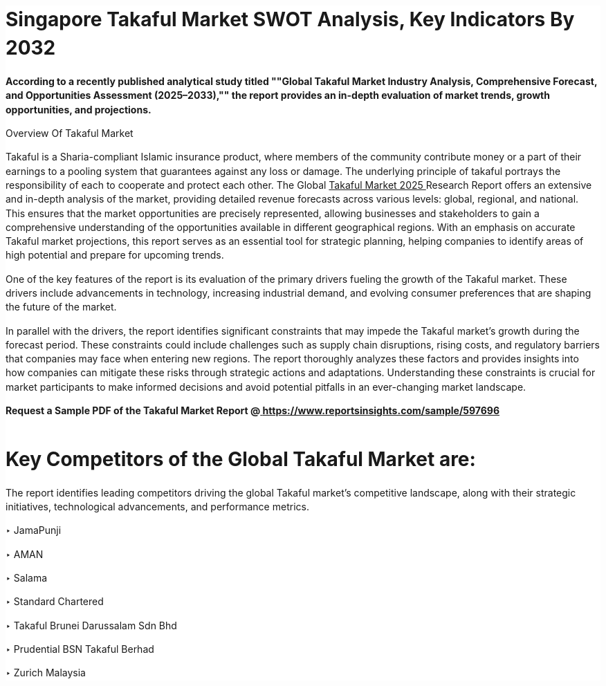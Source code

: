 # Singapore Takaful Market SWOT Analysis, Key Indicators By 2032

<strong>According to a recently published analytical study titled ""Global Takaful Market Industry Analysis, Comprehensive Forecast, and Opportunities Assessment (2025–2033),"" the report provides an in-depth evaluation of market trends, growth opportunities, and projections.</strong>

Overview Of Takaful Market

Takaful is a Sharia-compliant Islamic insurance product, where members of the community contribute money or a part of their earnings to a pooling system that guarantees against any loss or damage. The underlying principle of takaful portrays the responsibility of each to cooperate and protect each other. The Global <a href=https://www.reportsinsights.com/sample/597696>Takaful Market 2025 </a> Research Report offers an extensive and in-depth analysis of the market, providing detailed revenue forecasts across various levels: global, regional, and national. This ensures that the market opportunities are precisely represented, allowing businesses and stakeholders to gain a comprehensive understanding of the opportunities available in different geographical regions. With an emphasis on accurate Takaful market projections, this report serves as an essential tool for strategic planning, helping companies to identify areas of high potential and prepare for upcoming trends.

One of the key features of the report is its evaluation of the primary drivers fueling the growth of the Takaful market. These drivers include advancements in technology, increasing industrial demand, and evolving consumer preferences that are shaping the future of the market. 

In parallel with the drivers, the report identifies significant constraints that may impede the Takaful market’s growth during the forecast period. These constraints could include challenges such as supply chain disruptions, rising costs, and regulatory barriers that companies may face when entering new regions. The report thoroughly analyzes these factors and provides insights into how companies can mitigate these risks through strategic actions and adaptations. Understanding these constraints is crucial for market participants to make informed decisions and avoid potential pitfalls in an ever-changing market landscape.

<strong>Request a Sample PDF of the Takaful Market Report </strong><strong>@<a href=https://www.reportsinsights.com/sample/597696> https://www.reportsinsights.com/sample/597696</a></strong></font>

# <strong>Key Competitors of the Global Takaful Market are:</strong>

The report identifies leading competitors driving the global Takaful market’s competitive landscape, along with their strategic initiatives, technological advancements, and performance metrics.

‣ JamaPunji

‣ AMAN

‣ Salama

‣ Standard Chartered

‣ Takaful Brunei Darussalam Sdn Bhd

‣ Prudential BSN Takaful Berhad

‣ Zurich Malaysia
